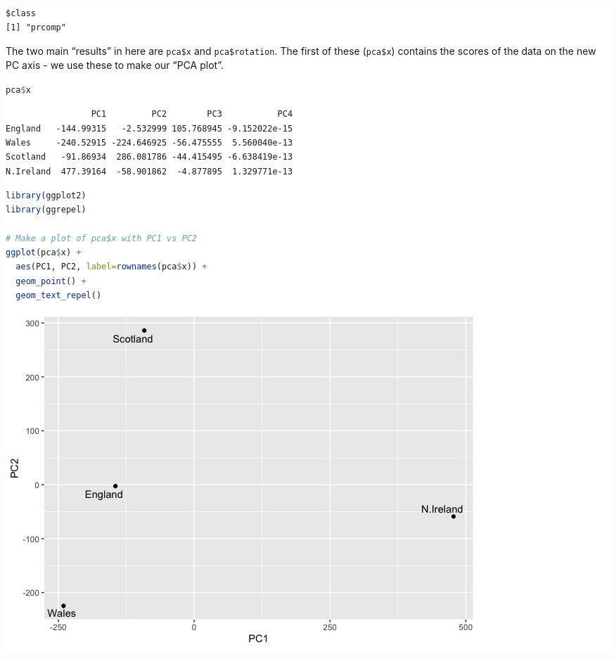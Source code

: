     $class
    [1] "prcomp"

The two main “results” in here are `pca$x` and `pca$rotation`. The first
of these (`pca$x`) contains the scores of the data on the new PC axis -
we use these to make our “PCA plot”.

``` r
pca$x
```

                     PC1         PC2        PC3           PC4
    England   -144.99315   -2.532999 105.768945 -9.152022e-15
    Wales     -240.52915 -224.646925 -56.475555  5.560040e-13
    Scotland   -91.86934  286.081786 -44.415495 -6.638419e-13
    N.Ireland  477.39164  -58.901862  -4.877895  1.329771e-13

``` r
library(ggplot2)
library(ggrepel)

# Make a plot of pca$x with PC1 vs PC2
ggplot(pca$x) +
  aes(PC1, PC2, label=rownames(pca$x)) +
  geom_point() +
  geom_text_repel()
```

![](class07_files/figure-commonmark/unnamed-chunk-25-1.png)
